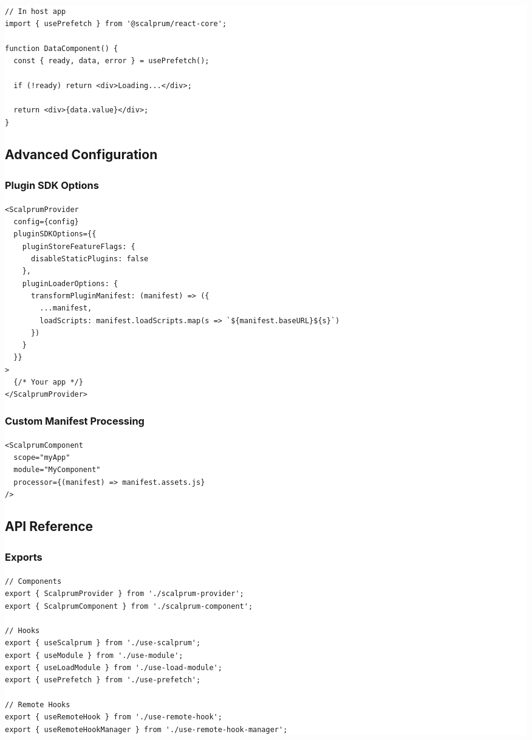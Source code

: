 ```tsx
// In host app
import { usePrefetch } from '@scalprum/react-core';

function DataComponent() {
  const { ready, data, error } = usePrefetch();

  if (!ready) return <div>Loading...</div>;

  return <div>{data.value}</div>;
}
```

## Advanced Configuration

### Plugin SDK Options

```tsx
<ScalprumProvider
  config={config}
  pluginSDKOptions={{
    pluginStoreFeatureFlags: {
      disableStaticPlugins: false
    },
    pluginLoaderOptions: {
      transformPluginManifest: (manifest) => ({
        ...manifest,
        loadScripts: manifest.loadScripts.map(s => `${manifest.baseURL}${s}`)
      })
    }
  }}
>
  {/* Your app */}
</ScalprumProvider>
```

### Custom Manifest Processing

```tsx
<ScalprumComponent
  scope="myApp"
  module="MyComponent"
  processor={(manifest) => manifest.assets.js}
/>
```

## API Reference

### Exports

```tsx
// Components
export { ScalprumProvider } from './scalprum-provider';
export { ScalprumComponent } from './scalprum-component';

// Hooks
export { useScalprum } from './use-scalprum';
export { useModule } from './use-module';
export { useLoadModule } from './use-load-module';
export { usePrefetch } from './use-prefetch';

// Remote Hooks
export { useRemoteHook } from './use-remote-hook';
export { useRemoteHookManager } from './use-remote-hook-manager';
```